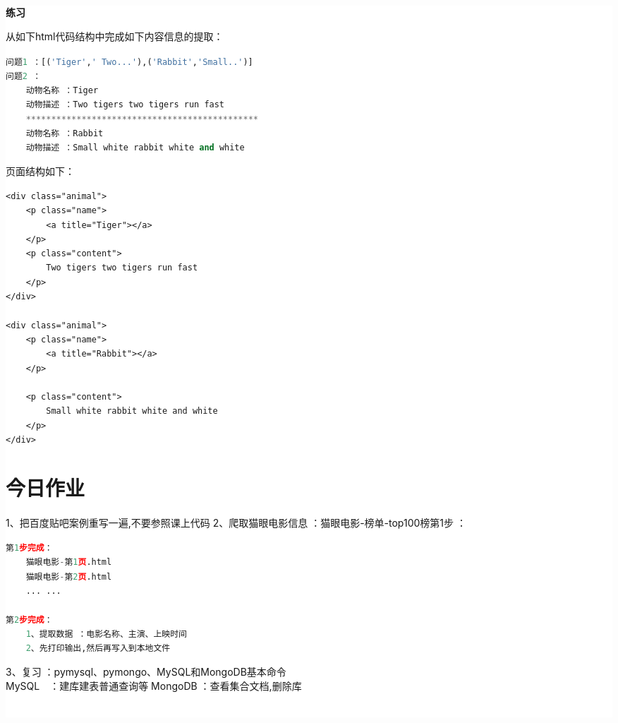 **练习**

从如下html代码结构中完成如下内容信息的提取：

```python
问题1 ：[('Tiger',' Two...'),('Rabbit','Small..')]
问题2 ：
	动物名称 ：Tiger
	动物描述 ：Two tigers two tigers run fast
    **********************************************
	动物名称 ：Rabbit
	动物描述 ：Small white rabbit white and white
```

页面结构如下：

	<div class="animal">
	    <p class="name">
			<a title="Tiger"></a>
	    </p>
	    <p class="content">
			Two tigers two tigers run fast
	    </p>
	</div>
	
	<div class="animal">
	    <p class="name">
			<a title="Rabbit"></a>
	    </p>
	
	    <p class="content">
			Small white rabbit white and white
	    </p>
	</div>

# **今日作业**

1、把百度贴吧案例重写一遍,不要参照课上代码
2、爬取猫眼电影信息 ：猫眼电影-榜单-top100榜第1步 ：

```python
第1步完成：
	猫眼电影-第1页.html
	猫眼电影-第2页.html
	... ... 

第2步完成：
	1、提取数据 ：电影名称、主演、上映时间
	2、先打印输出,然后再写入到本地文件
```

3、复习 ：pymysql、pymongo、MySQL和MongoDB基本命令  
     	MySQL　：建库建表普通查询等
    	 MongoDB  ：查看集合文档,删除库



















​     